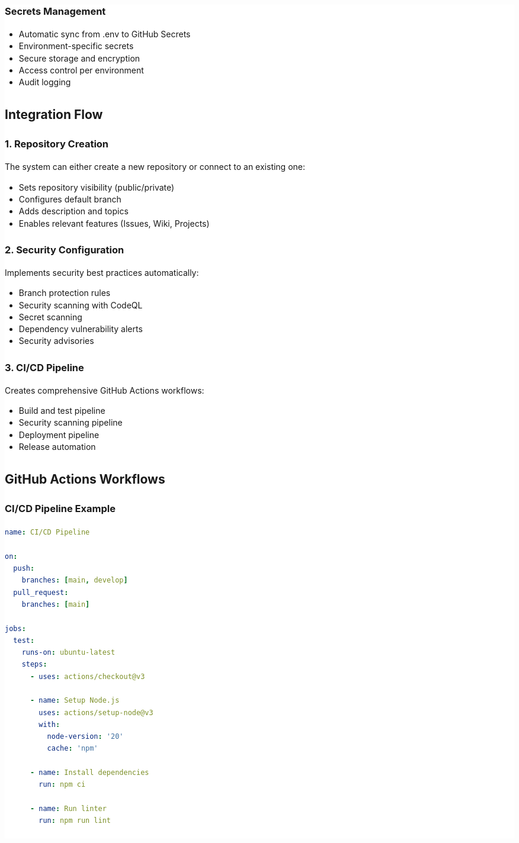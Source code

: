 ### Secrets Management
- Automatic sync from .env to GitHub Secrets
- Environment-specific secrets
- Secure storage and encryption
- Access control per environment
- Audit logging

## Integration Flow

### 1. Repository Creation
The system can either create a new repository or connect to an existing one:
- Sets repository visibility (public/private)
- Configures default branch
- Adds description and topics
- Enables relevant features (Issues, Wiki, Projects)

### 2. Security Configuration
Implements security best practices automatically:
- Branch protection rules
- Security scanning with CodeQL
- Secret scanning
- Dependency vulnerability alerts
- Security advisories

### 3. CI/CD Pipeline
Creates comprehensive GitHub Actions workflows:
- Build and test pipeline
- Security scanning pipeline
- Deployment pipeline
- Release automation

## GitHub Actions Workflows

### CI/CD Pipeline Example
```yaml
name: CI/CD Pipeline

on:
  push:
    branches: [main, develop]
  pull_request:
    branches: [main]

jobs:
  test:
    runs-on: ubuntu-latest
    steps:
      - uses: actions/checkout@v3
      
      - name: Setup Node.js
        uses: actions/setup-node@v3
        with:
          node-version: '20'
          cache: 'npm'
      
      - name: Install dependencies
        run: npm ci
      
      - name: Run linter
        run: npm run lint
      
```